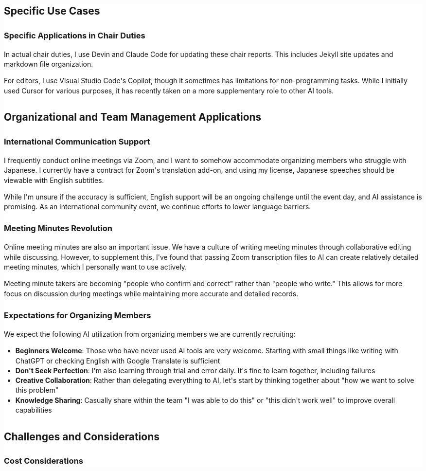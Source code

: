 ## Specific Use Cases

### Specific Applications in Chair Duties

In actual chair duties, I use Devin and Claude Code for updating these chair reports. This includes Jekyll site updates and markdown file organization.

For editors, I use Visual Studio Code's Copilot, though it sometimes has limitations for non-programming tasks. While I initially used Cursor for various purposes, it has recently taken on a more supplementary role to other AI tools.

## Organizational and Team Management Applications

### International Communication Support

I frequently conduct online meetings via Zoom, and I want to somehow accommodate organizing members who struggle with Japanese. I currently have a contract for Zoom's translation add-on, and using my license, Japanese speeches should be viewable with English subtitles.

While I'm unsure if the accuracy is sufficient, English support will be an ongoing challenge until the event day, and AI assistance is promising. As an international community event, we continue efforts to lower language barriers.

### Meeting Minutes Revolution

Online meeting minutes are also an important issue. We have a culture of writing meeting minutes through collaborative editing while discussing. However, to supplement this, I've found that passing Zoom transcription files to AI can create relatively detailed meeting minutes, which I personally want to use actively.

Meeting minute takers are becoming "people who confirm and correct" rather than "people who write." This allows for more focus on discussion during meetings while maintaining more accurate and detailed records.

### Expectations for Organizing Members

We expect the following AI utilization from organizing members we are currently recruiting:

- **Beginners Welcome**: Those who have never used AI tools are very welcome. Starting with small things like writing with ChatGPT or checking English with Google Translate is sufficient
- **Don't Seek Perfection**: I'm also learning through trial and error daily. It's fine to learn together, including failures
- **Creative Collaboration**: Rather than delegating everything to AI, let's start by thinking together about "how we want to solve this problem"
- **Knowledge Sharing**: Casually share within the team "I was able to do this" or "this didn't work well" to improve overall capabilities

## Challenges and Considerations

### Cost Considerations
